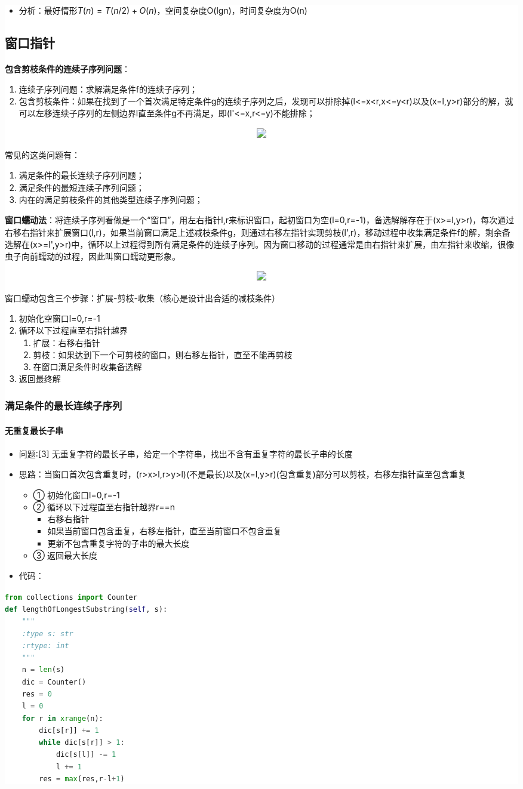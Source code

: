 - 分析：最好情形$T(n)=T(n/2)+O(n)$，空间复杂度O(lgn)，时间复杂度为O(n)

## 窗口指针
**包含剪枝条件的连续子序列问题**：

1. 连续子序列问题：求解满足条件f的连续子序列；
2. 包含剪枝条件：如果在找到了一个首次满足特定条件g的连续子序列之后，发现可以排除掉(l<=x<r,x<=y<r)以及(x=l,y>r)部分的解，就可以左移连续子序列的左侧边界l直至条件g不再满足，即(l'<=x,r<=y)不能排除；

<div align=center>
    <img src="https://likeitea-1257692904.cos.ap-guangzhou.myqcloud.com/liketea_blog/23-44-33.jpg" width="60%" heigh="60%"></img>
</div>

常见的这类问题有：

1. 满足条件的最长连续子序列问题；
2. 满足条件的最短连续子序列问题；
3. 内在的满足剪枝条件的其他类型连续子序列问题；

**窗口蠕动法**：将连续子序列看做是一个“窗口”，用左右指针l,r来标识窗口，起初窗口为空(l=0,r=-1)，备选解解存在于(x>=l,y>r)，每次通过右移右指针来扩展窗口(l,r)，如果当前窗口满足上述减枝条件g，则通过右移左指针实现剪枝(l',r)，移动过程中收集满足条件f的解，剩余备选解在(x>=l',y>r)中，循环以上过程得到所有满足条件的连续子序列。因为窗口移动的过程通常是由右指针来扩展，由左指针来收缩，很像虫子向前蠕动的过程，因此叫窗口蠕动更形象。

<div align=center>
    <img src="https://likeitea-1257692904.cos.ap-guangzhou.myqcloud.com/liketea_blog/200743143217100.gif" width="60%" heigh="60%"></img>
</div>

窗口蠕动包含三个步骤：扩展-剪枝-收集（核心是设计出合适的减枝条件）

1. 初始化空窗口l=0,r=-1
2. 循环以下过程直至右指针越界
    1. 扩展：右移右指针
    2. 剪枝：如果达到下一个可剪枝的窗口，则右移左指针，直至不能再剪枝
    3. 在窗口满足条件时收集备选解
3. 返回最终解

### 满足条件的最长连续子序列
#### 无重复最长子串
- 问题:[3] 无重复字符的最长子串，给定一个字符串，找出不含有重复字符的最长子串的长度
- 思路：当窗口首次包含重复时，(r>x>l,r>y>l)(不是最长)以及(x=l,y>r)(包含重复)部分可以剪枝，右移左指针直至包含重复
    - ① 初始化窗口l=0,r=-1
    - ② 循环以下过程直至右指针越界r==n
        - 右移右指针
        - 如果当前窗口包含重复，右移左指针，直至当前窗口不包含重复
        - 更新不包含重复字符的子串的最大长度
    - ③ 返回最大长度

- 代码：

```python
from collections import Counter
def lengthOfLongestSubstring(self, s):
    """
    :type s: str
    :rtype: int
    """
    n = len(s)
    dic = Counter()
    res = 0
    l = 0
    for r in xrange(n):
        dic[s[r]] += 1
        while dic[s[r]] > 1:
            dic[s[l]] -= 1
            l += 1
        res = max(res,r-l+1)
```